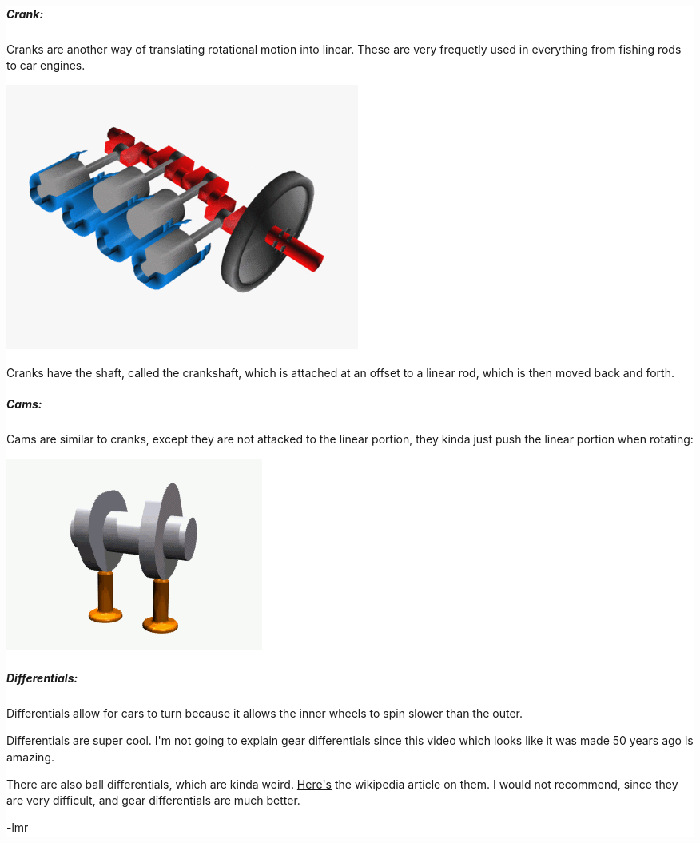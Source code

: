 ##### Crank:

Cranks are another way of translating rotational motion into linear. These are very frequetly used in everything from fishing rods to car engines.

![](/assets/crank.png)

Cranks have the shaft, called the crankshaft, which is attached at an offset to a linear rod, which is then moved back and forth.

##### Cams:

Cams are similar to cranks, except they are not attacked to the linear portion, they kinda just push the linear portion when rotating:

![](/assets/cam.png)

##### Differentials:

Differentials allow for cars to turn because it allows the inner wheels to spin slower than the outer.

Differentials are super cool. I'm not going to explain gear differentials since [this video](https://www.youtube.com/watch?v=yYAw79386WI) which looks like it was made 50 years ago is amazing.

There are also ball differentials, which are kinda weird. [Here's](https://en.wikipedia.org/wiki/Ball_differential) the wikipedia article on them. I would not recommend, since they are very difficult, and gear differentials are much better.

-lmr


